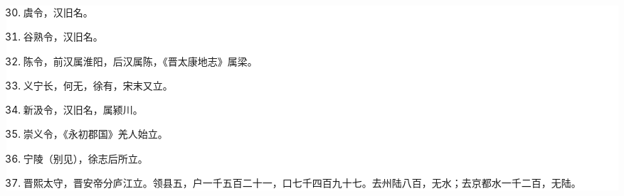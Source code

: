 30. <span id="州郡二-南豫州_豫州_江州_青州_冀州_司州南豫州刺史，晋江左胡寇强盛，豫部歼覆，元帝永昌元年，刺史祖约始自谯城退还寿春。成帝咸和四年，侨立豫州，庾亮为刺史，治芜湖。咸康四年，毛宝为刺史，治邾城。六年，荆州刺史庾翼镇武昌，领豫州。八年，庾怿为刺史，又镇芜湖。穆帝永和元年，刺史赵胤镇牛渚。二年，刺史谢尚镇芜湖；四年，进寿春；九年，尚又镇历阳；十一年，进马头。升平元年，刺史谢奕戍谯。哀帝隆和元年，刺史袁真自谯退守寿春。简文咸安元年，刺〔史桓熙戍历阳。孝武宁康元年，刺〕史桓冲戍姑孰。太元十年，刺史朱序戍马头。十二年，刺史桓石虔戍历阳。安帝义熙二年，刺史刘毅戍姑孰。宋武帝欲开拓河南，绥定豫土，九年，割扬州大江以西、大雷以北，悉属豫州，豫基址因此而立。十三年，刺史刘义庆镇寿阳。永初三年，分淮东为南豫州，治历阳；淮西为豫州。文帝元嘉七年〔合二豫州为一，十六年又分，二十二年又合，考武大明三年〕，又分。五年，割扬州之淮南、宣城又属焉。徙治姑孰。明帝泰始二年又合，而以淮南、宣城还扬州。-30"></span>
虞令，汉旧名。

31. <span id="州郡二-南豫州_豫州_江州_青州_冀州_司州南豫州刺史，晋江左胡寇强盛，豫部歼覆，元帝永昌元年，刺史祖约始自谯城退还寿春。成帝咸和四年，侨立豫州，庾亮为刺史，治芜湖。咸康四年，毛宝为刺史，治邾城。六年，荆州刺史庾翼镇武昌，领豫州。八年，庾怿为刺史，又镇芜湖。穆帝永和元年，刺史赵胤镇牛渚。二年，刺史谢尚镇芜湖；四年，进寿春；九年，尚又镇历阳；十一年，进马头。升平元年，刺史谢奕戍谯。哀帝隆和元年，刺史袁真自谯退守寿春。简文咸安元年，刺〔史桓熙戍历阳。孝武宁康元年，刺〕史桓冲戍姑孰。太元十年，刺史朱序戍马头。十二年，刺史桓石虔戍历阳。安帝义熙二年，刺史刘毅戍姑孰。宋武帝欲开拓河南，绥定豫土，九年，割扬州大江以西、大雷以北，悉属豫州，豫基址因此而立。十三年，刺史刘义庆镇寿阳。永初三年，分淮东为南豫州，治历阳；淮西为豫州。文帝元嘉七年〔合二豫州为一，十六年又分，二十二年又合，考武大明三年〕，又分。五年，割扬州之淮南、宣城又属焉。徙治姑孰。明帝泰始二年又合，而以淮南、宣城还扬州。-31"></span>
谷熟令，汉旧名。

32. <span id="州郡二-南豫州_豫州_江州_青州_冀州_司州南豫州刺史，晋江左胡寇强盛，豫部歼覆，元帝永昌元年，刺史祖约始自谯城退还寿春。成帝咸和四年，侨立豫州，庾亮为刺史，治芜湖。咸康四年，毛宝为刺史，治邾城。六年，荆州刺史庾翼镇武昌，领豫州。八年，庾怿为刺史，又镇芜湖。穆帝永和元年，刺史赵胤镇牛渚。二年，刺史谢尚镇芜湖；四年，进寿春；九年，尚又镇历阳；十一年，进马头。升平元年，刺史谢奕戍谯。哀帝隆和元年，刺史袁真自谯退守寿春。简文咸安元年，刺〔史桓熙戍历阳。孝武宁康元年，刺〕史桓冲戍姑孰。太元十年，刺史朱序戍马头。十二年，刺史桓石虔戍历阳。安帝义熙二年，刺史刘毅戍姑孰。宋武帝欲开拓河南，绥定豫土，九年，割扬州大江以西、大雷以北，悉属豫州，豫基址因此而立。十三年，刺史刘义庆镇寿阳。永初三年，分淮东为南豫州，治历阳；淮西为豫州。文帝元嘉七年〔合二豫州为一，十六年又分，二十二年又合，考武大明三年〕，又分。五年，割扬州之淮南、宣城又属焉。徙治姑孰。明帝泰始二年又合，而以淮南、宣城还扬州。-32"></span>
陈令，前汉属淮阳，后汉属陈，《晋太康地志》属梁。

33. <span id="州郡二-南豫州_豫州_江州_青州_冀州_司州南豫州刺史，晋江左胡寇强盛，豫部歼覆，元帝永昌元年，刺史祖约始自谯城退还寿春。成帝咸和四年，侨立豫州，庾亮为刺史，治芜湖。咸康四年，毛宝为刺史，治邾城。六年，荆州刺史庾翼镇武昌，领豫州。八年，庾怿为刺史，又镇芜湖。穆帝永和元年，刺史赵胤镇牛渚。二年，刺史谢尚镇芜湖；四年，进寿春；九年，尚又镇历阳；十一年，进马头。升平元年，刺史谢奕戍谯。哀帝隆和元年，刺史袁真自谯退守寿春。简文咸安元年，刺〔史桓熙戍历阳。孝武宁康元年，刺〕史桓冲戍姑孰。太元十年，刺史朱序戍马头。十二年，刺史桓石虔戍历阳。安帝义熙二年，刺史刘毅戍姑孰。宋武帝欲开拓河南，绥定豫土，九年，割扬州大江以西、大雷以北，悉属豫州，豫基址因此而立。十三年，刺史刘义庆镇寿阳。永初三年，分淮东为南豫州，治历阳；淮西为豫州。文帝元嘉七年〔合二豫州为一，十六年又分，二十二年又合，考武大明三年〕，又分。五年，割扬州之淮南、宣城又属焉。徙治姑孰。明帝泰始二年又合，而以淮南、宣城还扬州。-33"></span>
义宁长，何无，徐有，宋末又立。

34. <span id="州郡二-南豫州_豫州_江州_青州_冀州_司州南豫州刺史，晋江左胡寇强盛，豫部歼覆，元帝永昌元年，刺史祖约始自谯城退还寿春。成帝咸和四年，侨立豫州，庾亮为刺史，治芜湖。咸康四年，毛宝为刺史，治邾城。六年，荆州刺史庾翼镇武昌，领豫州。八年，庾怿为刺史，又镇芜湖。穆帝永和元年，刺史赵胤镇牛渚。二年，刺史谢尚镇芜湖；四年，进寿春；九年，尚又镇历阳；十一年，进马头。升平元年，刺史谢奕戍谯。哀帝隆和元年，刺史袁真自谯退守寿春。简文咸安元年，刺〔史桓熙戍历阳。孝武宁康元年，刺〕史桓冲戍姑孰。太元十年，刺史朱序戍马头。十二年，刺史桓石虔戍历阳。安帝义熙二年，刺史刘毅戍姑孰。宋武帝欲开拓河南，绥定豫土，九年，割扬州大江以西、大雷以北，悉属豫州，豫基址因此而立。十三年，刺史刘义庆镇寿阳。永初三年，分淮东为南豫州，治历阳；淮西为豫州。文帝元嘉七年〔合二豫州为一，十六年又分，二十二年又合，考武大明三年〕，又分。五年，割扬州之淮南、宣城又属焉。徙治姑孰。明帝泰始二年又合，而以淮南、宣城还扬州。-34"></span>
新汲令，汉旧名，属颍川。

35. <span id="州郡二-南豫州_豫州_江州_青州_冀州_司州南豫州刺史，晋江左胡寇强盛，豫部歼覆，元帝永昌元年，刺史祖约始自谯城退还寿春。成帝咸和四年，侨立豫州，庾亮为刺史，治芜湖。咸康四年，毛宝为刺史，治邾城。六年，荆州刺史庾翼镇武昌，领豫州。八年，庾怿为刺史，又镇芜湖。穆帝永和元年，刺史赵胤镇牛渚。二年，刺史谢尚镇芜湖；四年，进寿春；九年，尚又镇历阳；十一年，进马头。升平元年，刺史谢奕戍谯。哀帝隆和元年，刺史袁真自谯退守寿春。简文咸安元年，刺〔史桓熙戍历阳。孝武宁康元年，刺〕史桓冲戍姑孰。太元十年，刺史朱序戍马头。十二年，刺史桓石虔戍历阳。安帝义熙二年，刺史刘毅戍姑孰。宋武帝欲开拓河南，绥定豫土，九年，割扬州大江以西、大雷以北，悉属豫州，豫基址因此而立。十三年，刺史刘义庆镇寿阳。永初三年，分淮东为南豫州，治历阳；淮西为豫州。文帝元嘉七年〔合二豫州为一，十六年又分，二十二年又合，考武大明三年〕，又分。五年，割扬州之淮南、宣城又属焉。徙治姑孰。明帝泰始二年又合，而以淮南、宣城还扬州。-35"></span>
崇义令，《永初郡国》羌人始立。

36. <span id="州郡二-南豫州_豫州_江州_青州_冀州_司州南豫州刺史，晋江左胡寇强盛，豫部歼覆，元帝永昌元年，刺史祖约始自谯城退还寿春。成帝咸和四年，侨立豫州，庾亮为刺史，治芜湖。咸康四年，毛宝为刺史，治邾城。六年，荆州刺史庾翼镇武昌，领豫州。八年，庾怿为刺史，又镇芜湖。穆帝永和元年，刺史赵胤镇牛渚。二年，刺史谢尚镇芜湖；四年，进寿春；九年，尚又镇历阳；十一年，进马头。升平元年，刺史谢奕戍谯。哀帝隆和元年，刺史袁真自谯退守寿春。简文咸安元年，刺〔史桓熙戍历阳。孝武宁康元年，刺〕史桓冲戍姑孰。太元十年，刺史朱序戍马头。十二年，刺史桓石虔戍历阳。安帝义熙二年，刺史刘毅戍姑孰。宋武帝欲开拓河南，绥定豫土，九年，割扬州大江以西、大雷以北，悉属豫州，豫基址因此而立。十三年，刺史刘义庆镇寿阳。永初三年，分淮东为南豫州，治历阳；淮西为豫州。文帝元嘉七年〔合二豫州为一，十六年又分，二十二年又合，考武大明三年〕，又分。五年，割扬州之淮南、宣城又属焉。徙治姑孰。明帝泰始二年又合，而以淮南、宣城还扬州。-36"></span>
宁陵（别见），徐志后所立。

37. <span id="州郡二-南豫州_豫州_江州_青州_冀州_司州南豫州刺史，晋江左胡寇强盛，豫部歼覆，元帝永昌元年，刺史祖约始自谯城退还寿春。成帝咸和四年，侨立豫州，庾亮为刺史，治芜湖。咸康四年，毛宝为刺史，治邾城。六年，荆州刺史庾翼镇武昌，领豫州。八年，庾怿为刺史，又镇芜湖。穆帝永和元年，刺史赵胤镇牛渚。二年，刺史谢尚镇芜湖；四年，进寿春；九年，尚又镇历阳；十一年，进马头。升平元年，刺史谢奕戍谯。哀帝隆和元年，刺史袁真自谯退守寿春。简文咸安元年，刺〔史桓熙戍历阳。孝武宁康元年，刺〕史桓冲戍姑孰。太元十年，刺史朱序戍马头。十二年，刺史桓石虔戍历阳。安帝义熙二年，刺史刘毅戍姑孰。宋武帝欲开拓河南，绥定豫土，九年，割扬州大江以西、大雷以北，悉属豫州，豫基址因此而立。十三年，刺史刘义庆镇寿阳。永初三年，分淮东为南豫州，治历阳；淮西为豫州。文帝元嘉七年〔合二豫州为一，十六年又分，二十二年又合，考武大明三年〕，又分。五年，割扬州之淮南、宣城又属焉。徙治姑孰。明帝泰始二年又合，而以淮南、宣城还扬州。-37"></span>
晋熙太守，晋安帝分庐江立。领县五，户一千五百二十一，口七千四百九十七。去州陆八百，无水；去京都水一千二百，无陆。
